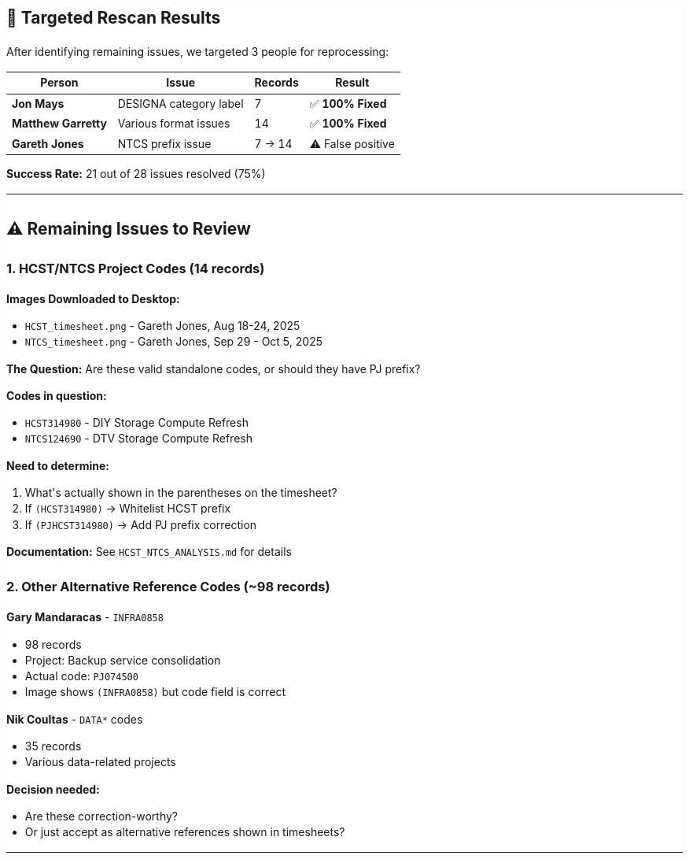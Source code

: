 
## 🎯 Targeted Rescan Results

After identifying remaining issues, we targeted 3 people for reprocessing:

| Person | Issue | Records | Result |
|--------|-------|---------|---------|
| **Jon Mays** | DESIGNA category label | 7 | ✅ **100% Fixed** |
| **Matthew Garretty** | Various format issues | 14 | ✅ **100% Fixed** |
| **Gareth Jones** | NTCS prefix issue | 7 → 14 | ⚠️ False positive |

**Success Rate:** 21 out of 28 issues resolved (75%)

---

## ⚠️ Remaining Issues to Review

### 1. HCST/NTCS Project Codes (14 records)

**Images Downloaded to Desktop:**
- `HCST_timesheet.png` - Gareth Jones, Aug 18-24, 2025
- `NTCS_timesheet.png` - Gareth Jones, Sep 29 - Oct 5, 2025

**The Question:**
Are these valid standalone codes, or should they have PJ prefix?

**Codes in question:**
- `HCST314980` - DIY Storage Compute Refresh
- `NTCS124690` - DTV Storage Compute Refresh

**Need to determine:**
1. What's actually shown in the parentheses on the timesheet?
2. If `(HCST314980)` → Whitelist HCST prefix
3. If `(PJHCST314980)` → Add PJ prefix correction

**Documentation:** See `HCST_NTCS_ANALYSIS.md` for details

### 2. Other Alternative Reference Codes (~98 records)

**Gary Mandaracas** - `INFRA0858`
- 98 records
- Project: Backup service consolidation
- Actual code: `PJ074500`
- Image shows `(INFRA0858)` but code field is correct

**Nik Coultas** - `DATA*` codes
- 35 records
- Various data-related projects

**Decision needed:**
- Are these correction-worthy?
- Or just accept as alternative references shown in timesheets?

---